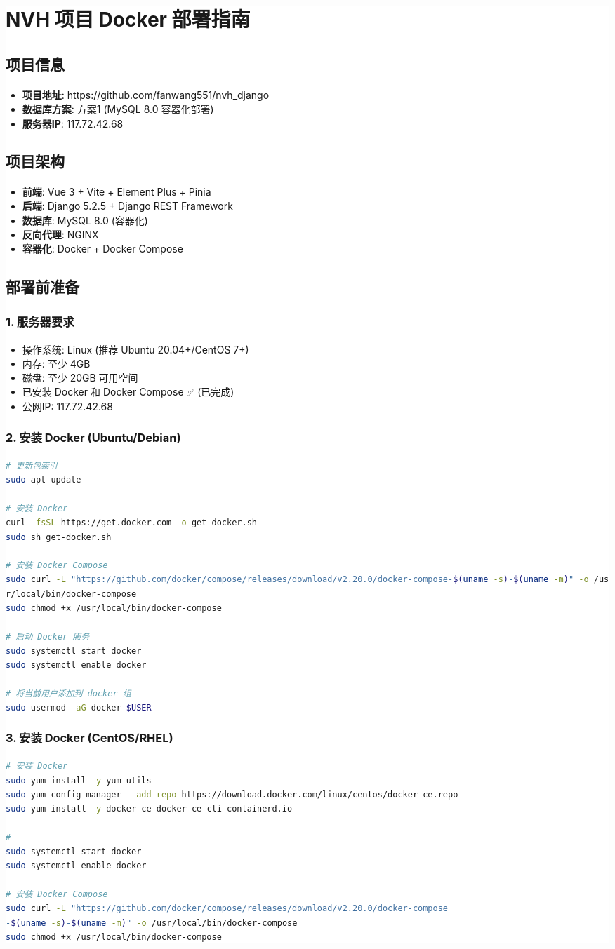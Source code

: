 # NVH 项目 Docker 部署指南

## 项目信息
- **项目地址**: https://github.com/fanwang551/nvh_django
- **数据库方案**: 方案1 (MySQL 8.0 容器化部署)
- **服务器IP**: 117.72.42.68

## 项目架构
- **前端**: Vue 3 + Vite + Element Plus + Pinia
- **后端**: Django 5.2.5 + Django REST Framework
- **数据库**: MySQL 8.0 (容器化)
- **反向代理**: NGINX
- **容器化**: Docker + Docker Compose

## 部署前准备

### 1. 服务器要求
- 操作系统: Linux (推荐 Ubuntu 20.04+/CentOS 7+)
- 内存: 至少 4GB
- 磁盘: 至少 20GB 可用空间
- 已安装 Docker 和 Docker Compose ✅ (已完成)
- 公网IP: 117.72.42.68

### 2. 安装 Docker (Ubuntu/Debian)
```bash
# 更新包索引
sudo apt update

# 安装 Docker
curl -fsSL https://get.docker.com -o get-docker.sh
sudo sh get-docker.sh

# 安装 Docker Compose
sudo curl -L "https://github.com/docker/compose/releases/download/v2.20.0/docker-compose-$(uname -s)-$(uname -m)" -o /usr/local/bin/docker-compose
sudo chmod +x /usr/local/bin/docker-compose

# 启动 Docker 服务
sudo systemctl start docker
sudo systemctl enable docker

# 将当前用户添加到 docker 组
sudo usermod -aG docker $USER
```

### 3. 安装 Docker (CentOS/RHEL)
```bash
# 安装 Docker
sudo yum install -y yum-utils
sudo yum-config-manager --add-repo https://download.docker.com/linux/centos/docker-ce.repo
sudo yum install -y docker-ce docker-ce-cli containerd.io

#
sudo systemctl start docker
sudo systemctl enable docker

# 安装 Docker Compose
sudo curl -L "https://github.com/docker/compose/releases/download/v2.20.0/docker-compose
-$(uname -s)-$(uname -m)" -o /usr/local/bin/docker-compose
sudo chmod +x /usr/local/bin/docker-compose
```